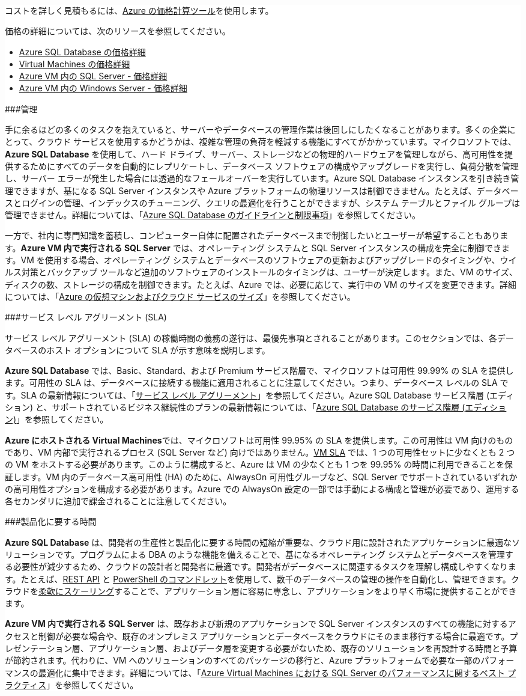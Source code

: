 コストを詳しく見積もるには、[Azure の価格計算ツール](http://azure.microsoft.com/pricing/calculator/)を使用します。

価格の詳細については、次のリソースを参照してください。

- [Azure SQL Database の価格詳細](http://azure.microsoft.com/pricing/details/sql-database/)
- [Virtual Machines の価格詳細](http://azure.microsoft.com/pricing/details/virtual-machines/)
- [Azure VM 内の SQL Server - 価格詳細](http://azure.microsoft.com/pricing/details/virtual-machines/#sql-server)
- [Azure VM 内の Windows Server - 価格詳細](http://azure.microsoft.com/pricing/details/virtual-machines/#windows)

###<a name="admin"></a>管理

手に余るほどの多くのタスクを抱えていると、サーバーやデータベースの管理作業は後回しにしたくなることがあります。多くの企業にとって、クラウド サービスを使用するかどうかは、複雑な管理の負荷を軽減する機能にすべてがかかっています。マイクロソフトでは、**Azure SQL Database** を使用して、ハード ドライブ、サーバー、ストレージなどの物理的ハードウェアを管理しながら、高可用性を提供するためにすべてのデータを自動的にレプリケートし、データベース ソフトウェアの構成やアップグレードを実行し、負荷分散を管理し、サーバー エラーが発生した場合には透過的なフェールオーバーを実行しています。Azure SQL Database インスタンスを引き続き管理できますが、基になる SQL Server インスタンスや Azure プラットフォームの物理リソースは制御できません。たとえば、データベースとログインの管理、インデックスのチューニング、クエリの最適化を行うことができますが、システム テーブルとファイル グループは管理できません。詳細については、「[Azure SQL Database のガイドラインと制限事項](http://msdn.microsoft.com/library/ff394102.aspx)」を参照してください。

一方で、社内に専門知識を蓄積し、コンピューター自体に配置されたデータベースまで制御したいとユーザーが希望することもあります。**Azure VM 内で実行される SQL Server** では、オペレーティング システムと SQL Server インスタンスの構成を完全に制御できます。VM を使用する場合、オペレーティング システムとデータベースのソフトウェアの更新およびアップグレードのタイミングや、ウイルス対策とバックアップ ツールなど追加のソフトウェアのインストールのタイミングは、ユーザーが決定します。また、VM のサイズ、ディスクの数、ストレージの構成を制御できます。たとえば、Azure では、必要に応じて、実行中の VM のサイズを変更できます。詳細については、「[Azure の仮想マシンおよびクラウド サービスのサイズ](../virtual-machines/virtual-machines-size-specs.md)」を参照してください。

###<a name="sla"></a>サービス レベル アグリーメント (SLA)

サービス レベル アグリーメント (SLA) の稼働時間の義務の遂行は、最優先事項とされることがあります。このセクションでは、各データベースのホスト オプションについて SLA が示す意味を説明します。

**Azure SQL Database** では、Basic、Standard、および Premium サービス階層で、マイクロソフトは可用性 99.99% の SLA を提供します。可用性の SLA は、データベースに接続する機能に適用されることに注意してください。つまり、データベース レベルの SLA です。SLA の最新情報については、「[サービス レベル アグリーメント](http://azure.microsoft.com/support/legal/sla/)」を参照してください。Azure SQL Database サービス階層 (エディション) と、サポートされているビジネス継続性のプランの最新情報については、「[Azure SQL Database のサービス階層 (エディション)](sql-database-service-tiers.md)」を参照してください。

**Azure にホストされる Virtual Machines**では、マイクロソフトは可用性 99.95% の SLA を提供します。この可用性は VM 向けのものであり、VM 内部で実行されるプロセス (SQL Server など) 向けではありません。[VM SLA](http://www.microsoft.com/download/details.aspx?id=38427) では、1 つの可用性セットに少なくとも 2 つの VM をホストする必要があります。このように構成すると、Azure は VM の少なくとも 1 つを 99.95% の時間に利用できることを保証します。VM 内のデータベース高可用性 (HA) のために、AlwaysOn 可用性グループなど、SQL Server でサポートされているいずれかの高可用性オプションを構成する必要があります。Azure での AlwaysOn 設定の一部では手動による構成と管理が必要であり、運用する各セカンダリに追加で課金されることに注意してください。


###<a name="market"></a>製品化に要する時間

**Azure SQL Database** は、開発者の生産性と製品化に要する時間の短縮が重要な、クラウド用に設計されたアプリケーションに最適なソリューションです。プログラムによる DBA のような機能を備えることで、基になるオペレーティング システムとデータベースを管理する必要性が減少するため、クラウドの設計者と開発者に最適です。開発者がデータベースに関連するタスクを理解し構成しやすくなります。たとえば、[REST API](http://msdn.microsoft.com/library/azure/dn505719.aspx) と [PowerShell のコマンドレット](http://msdn.microsoft.com/library/azure/dn546726.aspx)を使用して、数千のデータベースの管理の操作を自動化し、管理できます。クラウドを[柔軟にスケーリング](sql-database-elastic-pool.md)することで、アプリケーション層に容易に専念し、アプリケーションをより早く市場に提供することができます。

**Azure VM 内で実行される SQL Server** は、既存および新規のアプリケーションで SQL Server インスタンスのすべての機能に対するアクセスと制御が必要な場合や、既存のオンプレミス アプリケーションとデータベースをクラウドにそのまま移行する場合に最適です。プレゼンテーション層、アプリケーション層、およびデータ層を変更する必要がないため、既存のソリューションを再設計する時間と予算が節約されます。代わりに、VM へのソリューションのすべてのパッケージの移行と、Azure プラットフォームで必要な一部のパフォーマンスの最適化に集中できます。詳細については、「[Azure Virtual Machines における SQL Server のパフォーマンスに関するベスト プラクティス](../virtual-machines/virtual-machines-sql-server-performance-best-practices.md)」を参照してください。
